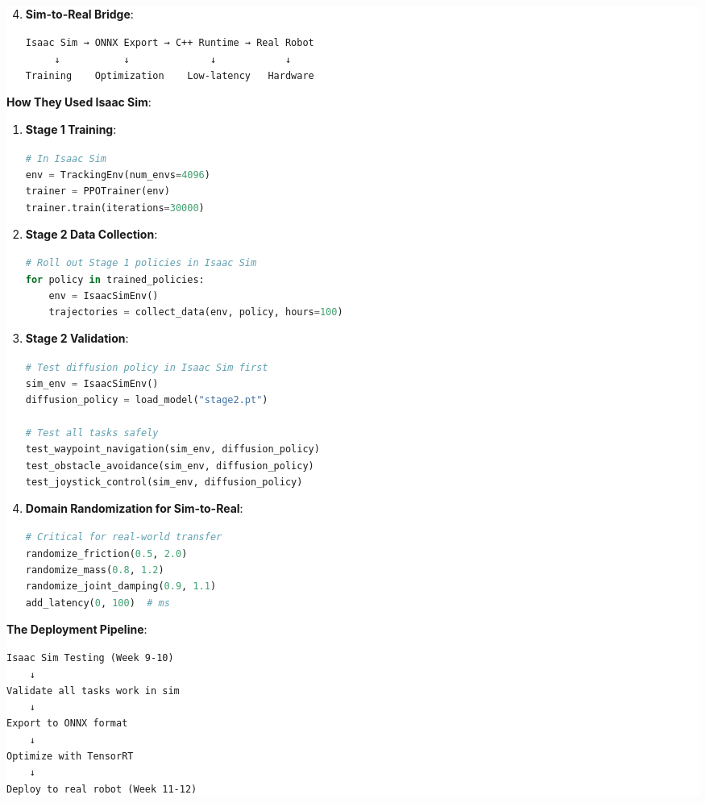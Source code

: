 4. **Sim-to-Real Bridge**:
   ```
   Isaac Sim → ONNX Export → C++ Runtime → Real Robot
        ↓           ↓              ↓            ↓
   Training    Optimization    Low-latency   Hardware
   ```

**How They Used Isaac Sim**:

1. **Stage 1 Training**:
   ```python
   # In Isaac Sim
   env = TrackingEnv(num_envs=4096)
   trainer = PPOTrainer(env)
   trainer.train(iterations=30000)
   ```

2. **Stage 2 Data Collection**:
   ```python
   # Roll out Stage 1 policies in Isaac Sim
   for policy in trained_policies:
       env = IsaacSimEnv()
       trajectories = collect_data(env, policy, hours=100)
   ```

3. **Stage 2 Validation**:
   ```python
   # Test diffusion policy in Isaac Sim first
   sim_env = IsaacSimEnv()
   diffusion_policy = load_model("stage2.pt")
   
   # Test all tasks safely
   test_waypoint_navigation(sim_env, diffusion_policy)
   test_obstacle_avoidance(sim_env, diffusion_policy)
   test_joystick_control(sim_env, diffusion_policy)
   ```

4. **Domain Randomization for Sim-to-Real**:
   ```python
   # Critical for real-world transfer
   randomize_friction(0.5, 2.0)
   randomize_mass(0.8, 1.2)  
   randomize_joint_damping(0.9, 1.1)
   add_latency(0, 100)  # ms
   ```

**The Deployment Pipeline**:
```
Isaac Sim Testing (Week 9-10)
    ↓
Validate all tasks work in sim
    ↓
Export to ONNX format
    ↓
Optimize with TensorRT
    ↓
Deploy to real robot (Week 11-12)
```
